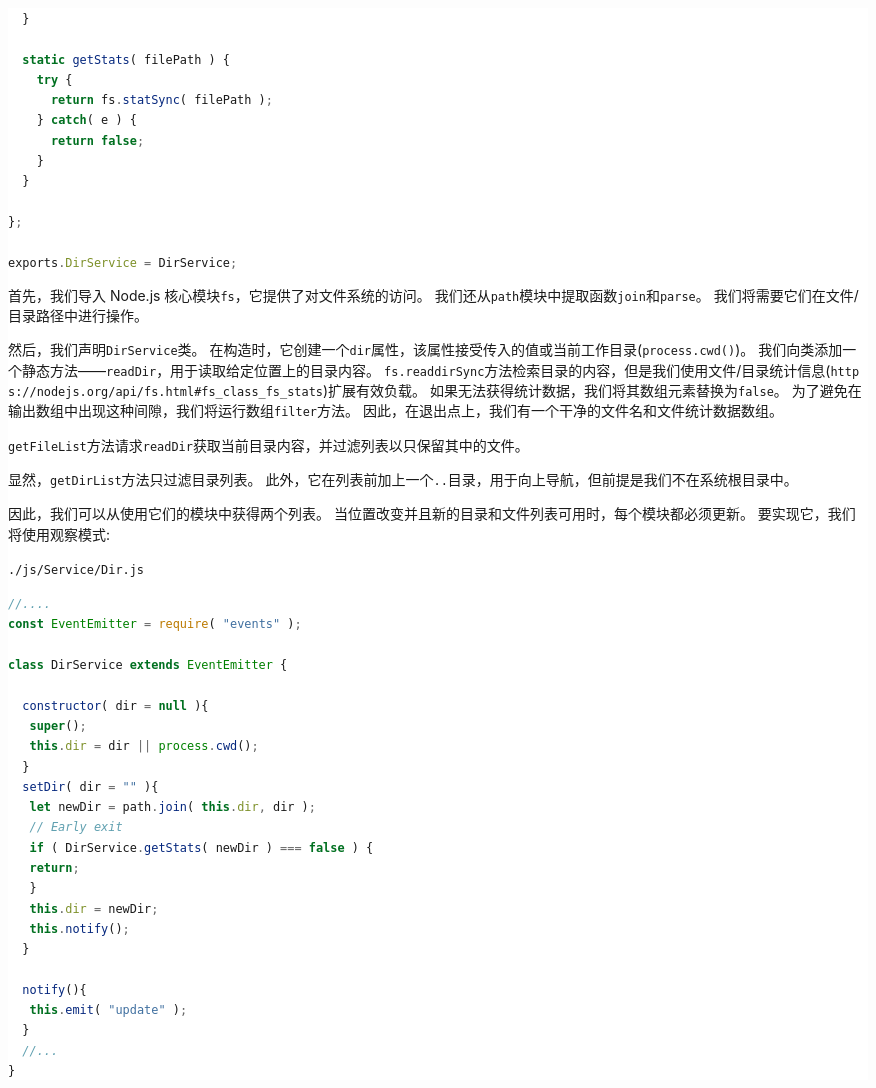 ```js
  } 

  static getStats( filePath ) { 
    try { 
      return fs.statSync( filePath ); 
    } catch( e ) { 
      return false; 
    } 
  } 

}; 

exports.DirService = DirService; 

```

首先，我们导入 Node.js 核心模块`fs`，它提供了对文件系统的访问。 我们还从`path`模块中提取函数`join`和`parse`。 我们将需要它们在文件/目录路径中进行操作。

然后，我们声明`DirService`类。 在构造时，它创建一个`dir`属性，该属性接受传入的值或当前工作目录(`process.cwd()`)。 我们向类添加一个静态方法——`readDir`，用于读取给定位置上的目录内容。 `fs.readdirSync`方法检索目录的内容，但是我们使用文件/目录统计信息(`https://nodejs.org/api/fs.html#fs_class_fs_stats`)扩展有效负载。 如果无法获得统计数据，我们将其数组元素替换为`false`。 为了避免在输出数组中出现这种间隙，我们将运行数组`filter`方法。 因此，在退出点上，我们有一个干净的文件名和文件统计数据数组。

`getFileList`方法请求`readDir`获取当前目录内容，并过滤列表以只保留其中的文件。

显然，`getDirList`方法只过滤目录列表。 此外，它在列表前加上一个`..`目录，用于向上导航，但前提是我们不在系统根目录中。

因此，我们可以从使用它们的模块中获得两个列表。 当位置改变并且新的目录和文件列表可用时，每个模块都必须更新。 要实现它，我们将使用观察模式:

`./js/Service/Dir.js`

```js
//.... 
const EventEmitter = require( "events" ); 

class DirService extends EventEmitter { 

  constructor( dir = null ){ 
   super(); 
   this.dir = dir || process.cwd(); 
  } 
  setDir( dir = "" ){ 
   let newDir = path.join( this.dir, dir ); 
   // Early exit 
   if ( DirService.getStats( newDir ) === false ) { 
   return; 
   } 
   this.dir = newDir; 
   this.notify(); 
  } 

  notify(){ 
   this.emit( "update" ); 
  } 
  //... 
} 

```
